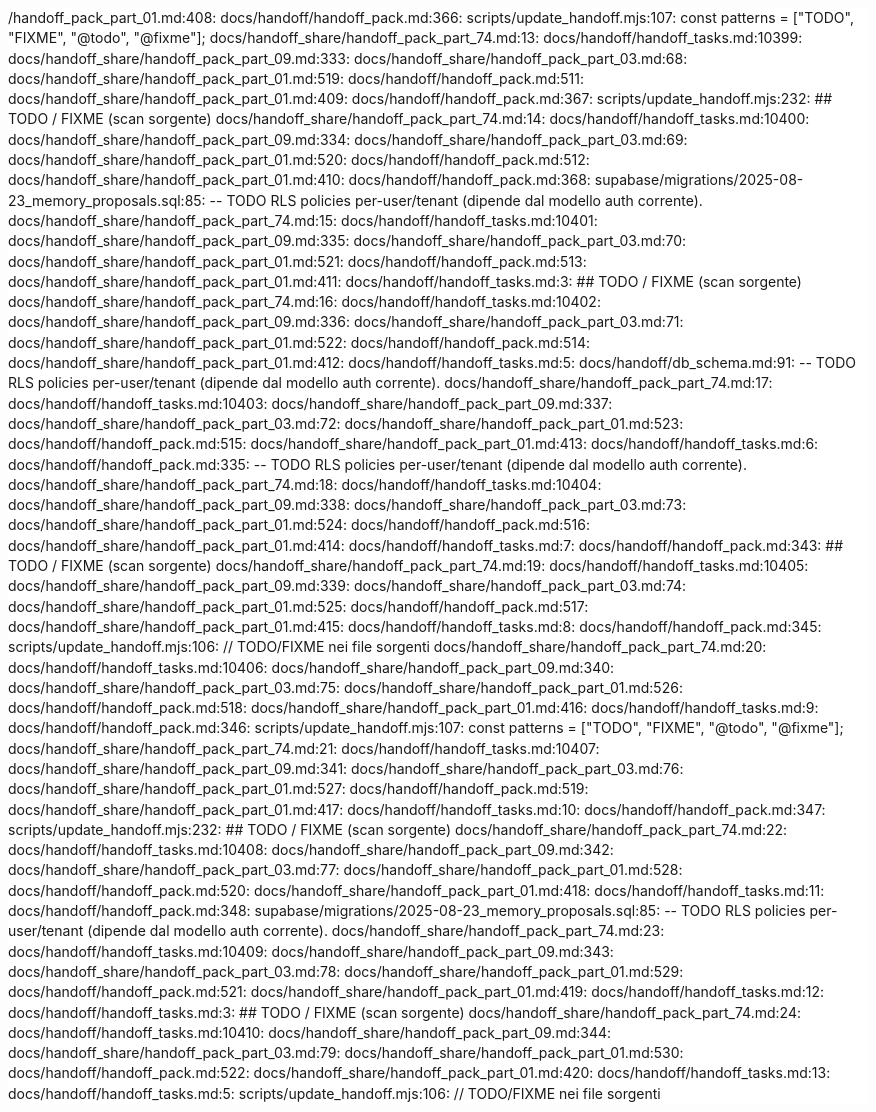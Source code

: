 /handoff_pack_part_01.md:408: docs/handoff/handoff_pack.md:366: scripts/update_handoff.mjs:107: const patterns = ["TODO", "FIXME", "@todo", "@fixme"];
docs/handoff_share/handoff_pack_part_74.md:13: docs/handoff/handoff_tasks.md:10399: docs/handoff_share/handoff_pack_part_09.md:333: docs/handoff_share/handoff_pack_part_03.md:68: docs/handoff_share/handoff_pack_part_01.md:519: docs/handoff/handoff_pack.md:511: docs/handoff_share/handoff_pack_part_01.md:409: docs/handoff/handoff_pack.md:367: scripts/update_handoff.mjs:232: ## TODO / FIXME (scan sorgente)
docs/handoff_share/handoff_pack_part_74.md:14: docs/handoff/handoff_tasks.md:10400: docs/handoff_share/handoff_pack_part_09.md:334: docs/handoff_share/handoff_pack_part_03.md:69: docs/handoff_share/handoff_pack_part_01.md:520: docs/handoff/handoff_pack.md:512: docs/handoff_share/handoff_pack_part_01.md:410: docs/handoff/handoff_pack.md:368: supabase/migrations/2025-08-23_memory_proposals.sql:85: -- TODO RLS policies per-user/tenant (dipende dal modello auth corrente).
docs/handoff_share/handoff_pack_part_74.md:15: docs/handoff/handoff_tasks.md:10401: docs/handoff_share/handoff_pack_part_09.md:335: docs/handoff_share/handoff_pack_part_03.md:70: docs/handoff_share/handoff_pack_part_01.md:521: docs/handoff/handoff_pack.md:513: docs/handoff_share/handoff_pack_part_01.md:411: docs/handoff/handoff_tasks.md:3: ## TODO / FIXME (scan sorgente)
docs/handoff_share/handoff_pack_part_74.md:16: docs/handoff/handoff_tasks.md:10402: docs/handoff_share/handoff_pack_part_09.md:336: docs/handoff_share/handoff_pack_part_03.md:71: docs/handoff_share/handoff_pack_part_01.md:522: docs/handoff/handoff_pack.md:514: docs/handoff_share/handoff_pack_part_01.md:412: docs/handoff/handoff_tasks.md:5: docs/handoff/db_schema.md:91: -- TODO RLS policies per-user/tenant (dipende dal modello auth corrente).
docs/handoff_share/handoff_pack_part_74.md:17: docs/handoff/handoff_tasks.md:10403: docs/handoff_share/handoff_pack_part_09.md:337: docs/handoff_share/handoff_pack_part_03.md:72: docs/handoff_share/handoff_pack_part_01.md:523: docs/handoff/handoff_pack.md:515: docs/handoff_share/handoff_pack_part_01.md:413: docs/handoff/handoff_tasks.md:6: docs/handoff/handoff_pack.md:335: -- TODO RLS policies per-user/tenant (dipende dal modello auth corrente).
docs/handoff_share/handoff_pack_part_74.md:18: docs/handoff/handoff_tasks.md:10404: docs/handoff_share/handoff_pack_part_09.md:338: docs/handoff_share/handoff_pack_part_03.md:73: docs/handoff_share/handoff_pack_part_01.md:524: docs/handoff/handoff_pack.md:516: docs/handoff_share/handoff_pack_part_01.md:414: docs/handoff/handoff_tasks.md:7: docs/handoff/handoff_pack.md:343: ## TODO / FIXME (scan sorgente)
docs/handoff_share/handoff_pack_part_74.md:19: docs/handoff/handoff_tasks.md:10405: docs/handoff_share/handoff_pack_part_09.md:339: docs/handoff_share/handoff_pack_part_03.md:74: docs/handoff_share/handoff_pack_part_01.md:525: docs/handoff/handoff_pack.md:517: docs/handoff_share/handoff_pack_part_01.md:415: docs/handoff/handoff_tasks.md:8: docs/handoff/handoff_pack.md:345: scripts/update_handoff.mjs:106: // TODO/FIXME nei file sorgenti
docs/handoff_share/handoff_pack_part_74.md:20: docs/handoff/handoff_tasks.md:10406: docs/handoff_share/handoff_pack_part_09.md:340: docs/handoff_share/handoff_pack_part_03.md:75: docs/handoff_share/handoff_pack_part_01.md:526: docs/handoff/handoff_pack.md:518: docs/handoff_share/handoff_pack_part_01.md:416: docs/handoff/handoff_tasks.md:9: docs/handoff/handoff_pack.md:346: scripts/update_handoff.mjs:107: const patterns = ["TODO", "FIXME", "@todo", "@fixme"];
docs/handoff_share/handoff_pack_part_74.md:21: docs/handoff/handoff_tasks.md:10407: docs/handoff_share/handoff_pack_part_09.md:341: docs/handoff_share/handoff_pack_part_03.md:76: docs/handoff_share/handoff_pack_part_01.md:527: docs/handoff/handoff_pack.md:519: docs/handoff_share/handoff_pack_part_01.md:417: docs/handoff/handoff_tasks.md:10: docs/handoff/handoff_pack.md:347: scripts/update_handoff.mjs:232: ## TODO / FIXME (scan sorgente)
docs/handoff_share/handoff_pack_part_74.md:22: docs/handoff/handoff_tasks.md:10408: docs/handoff_share/handoff_pack_part_09.md:342: docs/handoff_share/handoff_pack_part_03.md:77: docs/handoff_share/handoff_pack_part_01.md:528: docs/handoff/handoff_pack.md:520: docs/handoff_share/handoff_pack_part_01.md:418: docs/handoff/handoff_tasks.md:11: docs/handoff/handoff_pack.md:348: supabase/migrations/2025-08-23_memory_proposals.sql:85: -- TODO RLS policies per-user/tenant (dipende dal modello auth corrente).
docs/handoff_share/handoff_pack_part_74.md:23: docs/handoff/handoff_tasks.md:10409: docs/handoff_share/handoff_pack_part_09.md:343: docs/handoff_share/handoff_pack_part_03.md:78: docs/handoff_share/handoff_pack_part_01.md:529: docs/handoff/handoff_pack.md:521: docs/handoff_share/handoff_pack_part_01.md:419: docs/handoff/handoff_tasks.md:12: docs/handoff/handoff_tasks.md:3: ## TODO / FIXME (scan sorgente)
docs/handoff_share/handoff_pack_part_74.md:24: docs/handoff/handoff_tasks.md:10410: docs/handoff_share/handoff_pack_part_09.md:344: docs/handoff_share/handoff_pack_part_03.md:79: docs/handoff_share/handoff_pack_part_01.md:530: docs/handoff/handoff_pack.md:522: docs/handoff_share/handoff_pack_part_01.md:420: docs/handoff/handoff_tasks.md:13: docs/handoff/handoff_tasks.md:5: scripts/update_handoff.mjs:106: // TODO/FIXME nei file sorgenti